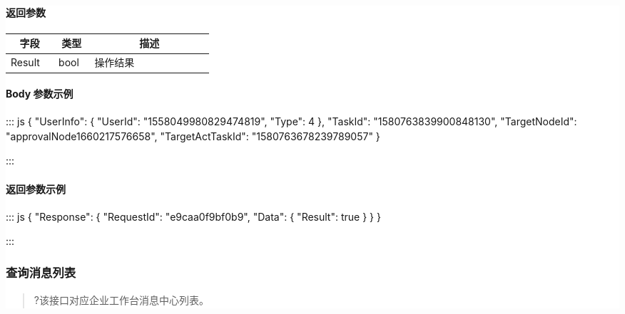 
#### 返回参数
<table>
<tr>
<th width="20%">字段</th>
<th width="15%">类型</th>
<th width="50%">描述</th>
</tr>
<tbody>
<tr>
<td>Result</td>
<td>bool</td>
<td>操作结果</td>
</tr>
</table>


#### Body 参数示例
<dx-codeblock>
:::  js
{
  "UserInfo": {
    "UserId": "1558049980829474819",
    "Type": 4
  },
  "TaskId": "1580763839900848130",
  "TargetNodeId": "approvalNode1660217576658",
  "TargetActTaskId": "1580763678239789057"
}


:::
</dx-codeblock>


#### 返回参数示例
<dx-codeblock>
:::  js
{
    "Response": {
        "RequestId": "e9caa0f9bf0b9",
        "Data": {
            "Result": true
        }
    }
}

:::
</dx-codeblock>





[](id:step20)
### 查询消息列表
>?该接口对应企业工作台消息中心列表。
